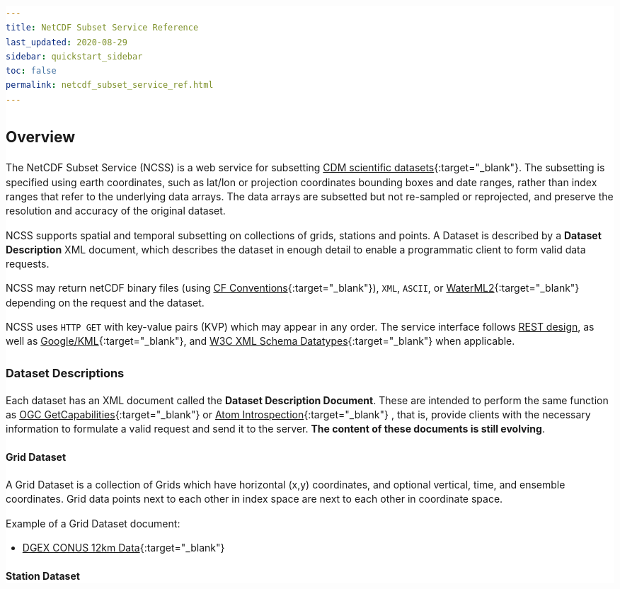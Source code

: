 ```yaml
---
title: NetCDF Subset Service Reference
last_updated: 2020-08-29
sidebar: quickstart_sidebar
toc: false
permalink: netcdf_subset_service_ref.html
---
```


## Overview

The NetCDF Subset Service (NCSS) is a web service for subsetting [CDM scientific datasets](https://docs.unidata.ucar.edu/netcdf-java/5.4/userguide/reading_cdm.html){:target="_blank"}. 
The subsetting is specified using earth coordinates, such as lat/lon or projection coordinates bounding boxes and date ranges, rather than index ranges that refer to the underlying data arrays. 
The data arrays are subsetted but not re-sampled or reprojected, and preserve the resolution and accuracy of the original dataset.

NCSS supports spatial and temporal subsetting on collections of grids, stations and points. 
A Dataset is described by a **Dataset Description** XML document, which describes the dataset in enough detail to enable a programmatic client to form valid data requests.

NCSS may return netCDF binary files (using [CF Conventions](http://cfconventions.org/latest.html){:target="_blank"}), `XML`, `ASCII`, or [WaterML2](https://www.ogc.org/standards/waterml){:target="_blank"} depending on the request and the dataset.

NCSS uses `HTTP GET` with key-value pairs (KVP) which may appear in any order. 
The service interface follows [REST design](https://en.wikipedia.org/wiki/Representational_state_transfer), as well as [Google/KML](https://developers.google.com/kml/){:target="_blank"},  and [W3C XML Schema Datatypes](https://www.w3.org/TR/xmlschema-2/){:target="_blank"}  when applicable.

### Dataset Descriptions

Each dataset has an XML document called the **Dataset Description Document**. 
These are intended to perform the same function as [OGC GetCapabilities](https://github.com/7o9/implementer-friendly-standards/blob/master/introduction.rst#getcapabilities){:target="_blank"}  or [Atom Introspection](https://movabletype.org/documentation/developer/api/atom-legacy/atom-introspection.html){:target="_blank"} , that is, provide clients with the necessary information to formulate a valid request and send it to the server. 
**The content of these documents is still evolving**.

#### Grid Dataset

A Grid Dataset is a collection of Grids which have horizontal (x,y) coordinates, and optional vertical, time, and ensemble coordinates. 
Grid data points next to each other in index space are next to each other in coordinate space.

Example of a Grid Dataset document:
* [DGEX CONUS 12km Data](https://www.unidata.ucar.edu/staff/sarms/tdsDox/temp/tds/reference/files/gridsDataset.xml){:target="_blank"}


#### Station Dataset
